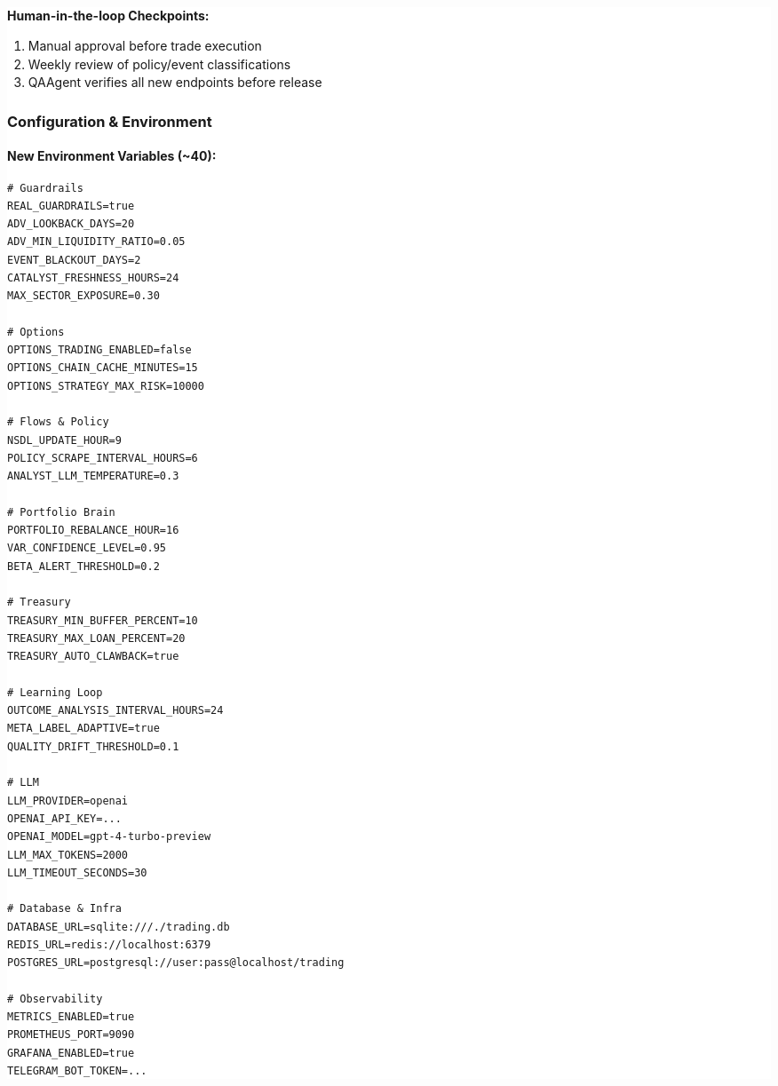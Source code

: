 **Human-in-the-loop Checkpoints:**
1. Manual approval before trade execution
2. Weekly review of policy/event classifications
3. QAAgent verifies all new endpoints before release

### Configuration & Environment

**New Environment Variables (~40):**
```env
# Guardrails
REAL_GUARDRAILS=true
ADV_LOOKBACK_DAYS=20
ADV_MIN_LIQUIDITY_RATIO=0.05
EVENT_BLACKOUT_DAYS=2
CATALYST_FRESHNESS_HOURS=24
MAX_SECTOR_EXPOSURE=0.30

# Options
OPTIONS_TRADING_ENABLED=false
OPTIONS_CHAIN_CACHE_MINUTES=15
OPTIONS_STRATEGY_MAX_RISK=10000

# Flows & Policy
NSDL_UPDATE_HOUR=9
POLICY_SCRAPE_INTERVAL_HOURS=6
ANALYST_LLM_TEMPERATURE=0.3

# Portfolio Brain
PORTFOLIO_REBALANCE_HOUR=16
VAR_CONFIDENCE_LEVEL=0.95
BETA_ALERT_THRESHOLD=0.2

# Treasury
TREASURY_MIN_BUFFER_PERCENT=10
TREASURY_MAX_LOAN_PERCENT=20
TREASURY_AUTO_CLAWBACK=true

# Learning Loop
OUTCOME_ANALYSIS_INTERVAL_HOURS=24
META_LABEL_ADAPTIVE=true
QUALITY_DRIFT_THRESHOLD=0.1

# LLM
LLM_PROVIDER=openai
OPENAI_API_KEY=...
OPENAI_MODEL=gpt-4-turbo-preview
LLM_MAX_TOKENS=2000
LLM_TIMEOUT_SECONDS=30

# Database & Infra
DATABASE_URL=sqlite:///./trading.db
REDIS_URL=redis://localhost:6379
POSTGRES_URL=postgresql://user:pass@localhost/trading

# Observability
METRICS_ENABLED=true
PROMETHEUS_PORT=9090
GRAFANA_ENABLED=true
TELEGRAM_BOT_TOKEN=...
```
